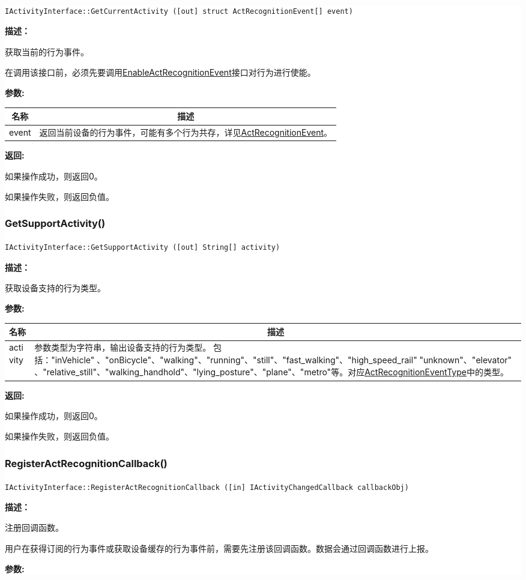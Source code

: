   
```
IActivityInterface::GetCurrentActivity ([out] struct ActRecognitionEvent[] event)
```

**描述：**

获取当前的行为事件。

在调用该接口前，必须先要调用[EnableActRecognitionEvent](#enableactrecognitionevent)接口对行为进行使能。

**参数:**

  | 名称 | 描述 | 
| -------- | -------- |
| event | 返回当前设备的行为事件，可能有多个行为共存，详见[ActRecognitionEvent](_act_recognition_event.md)。 | 

**返回:**

如果操作成功，则返回0。

如果操作失败，则返回负值。


### GetSupportActivity()

  
```
IActivityInterface::GetSupportActivity ([out] String[] activity)
```

**描述：**

获取设备支持的行为类型。

**参数:**

  | 名称 | 描述 | 
| -------- | -------- |
| activity | 参数类型为字符串，输出设备支持的行为类型。&nbsp;包括："inVehicle"&nbsp;、"onBicycle"、"walking"、"running"、"still"、"fast_walking"、"high_speed_rail"&nbsp;"unknown"、"elevator"、"relative_still"、"walking_handhold"、"lying_posture"、"plane"、"metro"等。对应[ActRecognitionEventType](activity_recognition.md#actrecognitioneventtype)中的类型。 | 

**返回:**

如果操作成功，则返回0。

如果操作失败，则返回负值。


### RegisterActRecognitionCallback()

  
```
IActivityInterface::RegisterActRecognitionCallback ([in] IActivityChangedCallback callbackObj)
```

**描述：**

注册回调函数。

用户在获得订阅的行为事件或获取设备缓存的行为事件前，需要先注册该回调函数。数据会通过回调函数进行上报。

**参数:**
